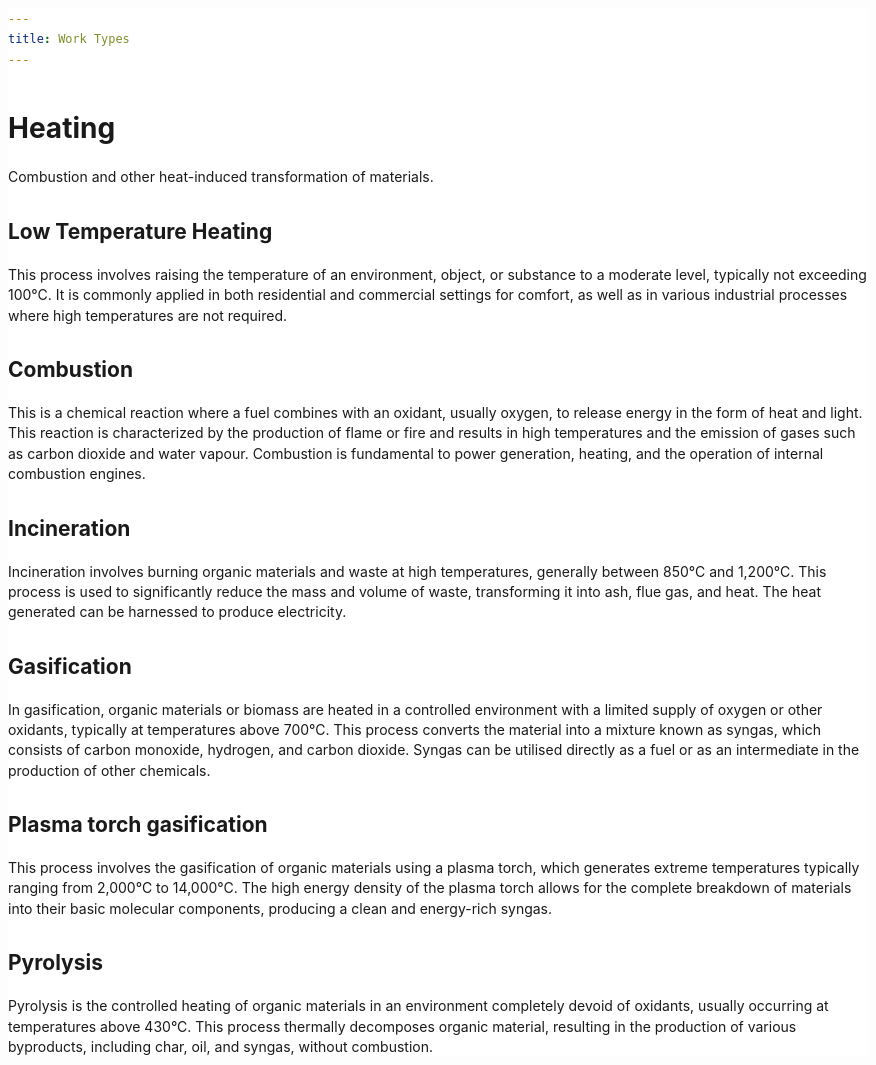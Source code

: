 ```yaml
---
title: Work Types
---
```


# Heating
Combustion and other heat-induced transformation of materials.

## Low Temperature Heating
This process involves raising the temperature of an environment, object, or substance to a moderate level, typically not exceeding 100°C. It is commonly applied in both residential and commercial settings for comfort, as well as in various industrial processes where high temperatures are not required.

## Combustion
This is a chemical reaction where a fuel combines with an oxidant, usually oxygen, to release energy in the form of heat and light. This reaction is characterized by the production of flame or fire and results in high temperatures and the emission of gases such as carbon dioxide and water vapour. Combustion is fundamental to power generation, heating, and the operation of internal combustion engines.

## Incineration
Incineration involves burning organic materials and waste at high temperatures, generally between 850°C and 1,200°C. This process is used to significantly reduce the mass and volume of waste, transforming it into ash, flue gas, and heat. The heat generated can be harnessed to produce electricity.

## Gasification
In gasification, organic materials or biomass are heated in a controlled environment with a limited supply of oxygen or other oxidants, typically at temperatures above 700°C. This process converts the material into a mixture known as syngas, which consists of carbon monoxide, hydrogen, and carbon dioxide. Syngas can be utilised directly as a fuel or as an intermediate in the production of other chemicals.

## Plasma torch gasification
This process involves the gasification of organic materials using a plasma torch, which generates extreme temperatures typically ranging from 2,000°C to 14,000°C. The high energy density of the plasma torch allows for the complete breakdown of materials into their basic molecular components, producing a clean and energy-rich syngas.

## Pyrolysis
Pyrolysis is the controlled heating of organic materials in an environment completely devoid of oxidants, usually occurring at temperatures above 430°C. This process thermally decomposes organic material, resulting in the production of various byproducts, including char, oil, and syngas, without combustion.
